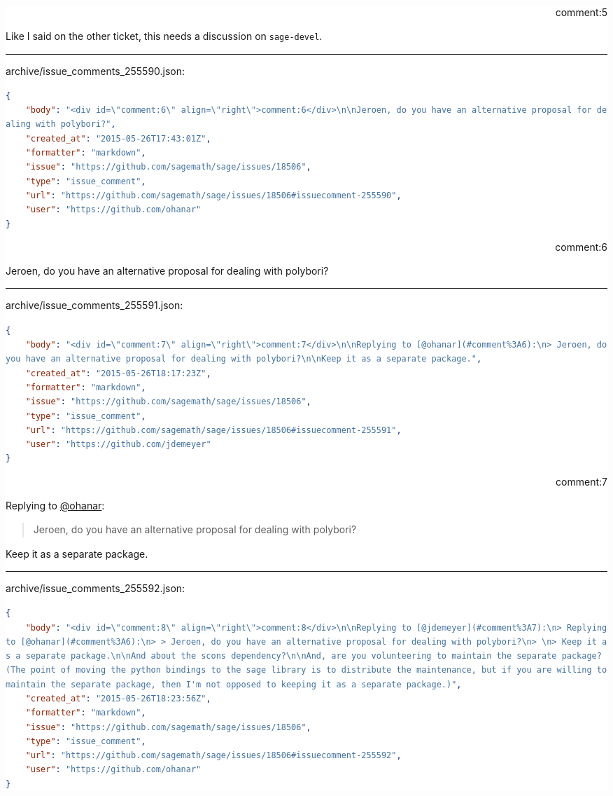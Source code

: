 <div id="comment:5" align="right">comment:5</div>

Like I said on the other ticket, this needs a discussion on `sage-devel`.



---

archive/issue_comments_255590.json:
```json
{
    "body": "<div id=\"comment:6\" align=\"right\">comment:6</div>\n\nJeroen, do you have an alternative proposal for dealing with polybori?",
    "created_at": "2015-05-26T17:43:01Z",
    "formatter": "markdown",
    "issue": "https://github.com/sagemath/sage/issues/18506",
    "type": "issue_comment",
    "url": "https://github.com/sagemath/sage/issues/18506#issuecomment-255590",
    "user": "https://github.com/ohanar"
}
```

<div id="comment:6" align="right">comment:6</div>

Jeroen, do you have an alternative proposal for dealing with polybori?



---

archive/issue_comments_255591.json:
```json
{
    "body": "<div id=\"comment:7\" align=\"right\">comment:7</div>\n\nReplying to [@ohanar](#comment%3A6):\n> Jeroen, do you have an alternative proposal for dealing with polybori?\n\nKeep it as a separate package.",
    "created_at": "2015-05-26T18:17:23Z",
    "formatter": "markdown",
    "issue": "https://github.com/sagemath/sage/issues/18506",
    "type": "issue_comment",
    "url": "https://github.com/sagemath/sage/issues/18506#issuecomment-255591",
    "user": "https://github.com/jdemeyer"
}
```

<div id="comment:7" align="right">comment:7</div>

Replying to [@ohanar](#comment%3A6):
> Jeroen, do you have an alternative proposal for dealing with polybori?

Keep it as a separate package.



---

archive/issue_comments_255592.json:
```json
{
    "body": "<div id=\"comment:8\" align=\"right\">comment:8</div>\n\nReplying to [@jdemeyer](#comment%3A7):\n> Replying to [@ohanar](#comment%3A6):\n> > Jeroen, do you have an alternative proposal for dealing with polybori?\n> \n> Keep it as a separate package.\n\nAnd about the scons dependency?\n\nAnd, are you volunteering to maintain the separate package? (The point of moving the python bindings to the sage library is to distribute the maintenance, but if you are willing to maintain the separate package, then I'm not opposed to keeping it as a separate package.)",
    "created_at": "2015-05-26T18:23:56Z",
    "formatter": "markdown",
    "issue": "https://github.com/sagemath/sage/issues/18506",
    "type": "issue_comment",
    "url": "https://github.com/sagemath/sage/issues/18506#issuecomment-255592",
    "user": "https://github.com/ohanar"
}
```